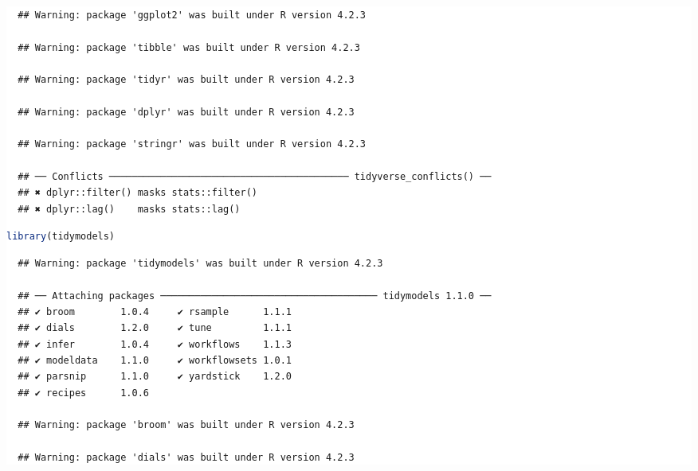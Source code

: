       ## Warning: package 'ggplot2' was built under R version 4.2.3

      ## Warning: package 'tibble' was built under R version 4.2.3

      ## Warning: package 'tidyr' was built under R version 4.2.3

      ## Warning: package 'dplyr' was built under R version 4.2.3

      ## Warning: package 'stringr' was built under R version 4.2.3

      ## ── Conflicts ────────────────────────────────────────── tidyverse_conflicts() ──
      ## ✖ dplyr::filter() masks stats::filter()
      ## ✖ dplyr::lag()    masks stats::lag()

  ``` r
  library(tidymodels)
  ```

      ## Warning: package 'tidymodels' was built under R version 4.2.3

      ## ── Attaching packages ────────────────────────────────────── tidymodels 1.1.0 ──
      ## ✔ broom        1.0.4     ✔ rsample      1.1.1
      ## ✔ dials        1.2.0     ✔ tune         1.1.1
      ## ✔ infer        1.0.4     ✔ workflows    1.1.3
      ## ✔ modeldata    1.1.0     ✔ workflowsets 1.0.1
      ## ✔ parsnip      1.1.0     ✔ yardstick    1.2.0
      ## ✔ recipes      1.0.6

      ## Warning: package 'broom' was built under R version 4.2.3

      ## Warning: package 'dials' was built under R version 4.2.3
